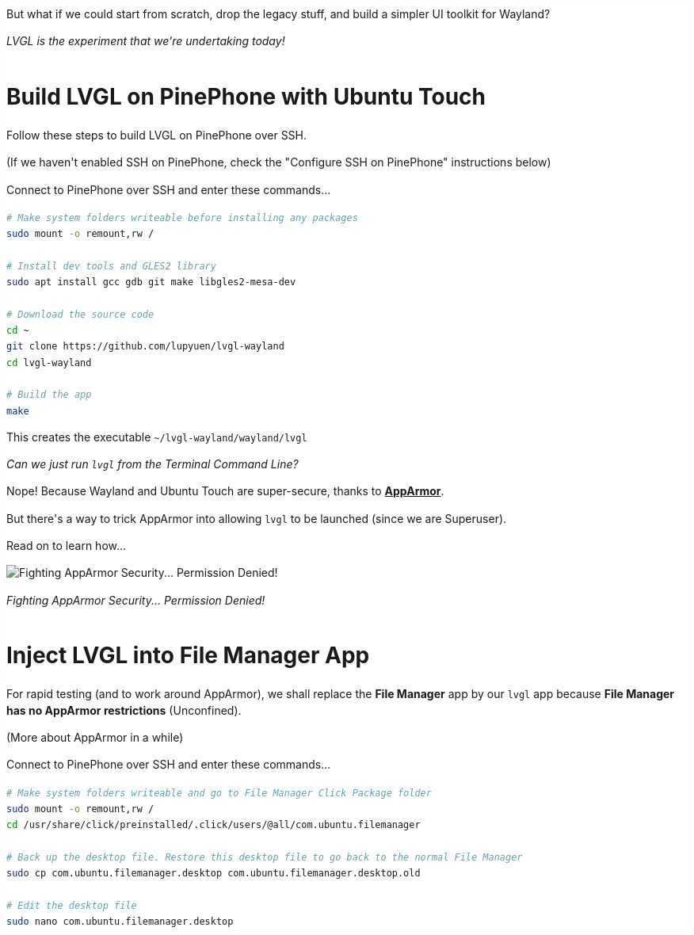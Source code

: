 But what if we could start from scratch, drop the legacy stuff, and build a simpler UI toolkit for Wayland?

_LVGL is the experiment that we're undertaking today!_

# Build LVGL on PinePhone with Ubuntu Touch

Follow these steps to build LVGL on PinePhone over SSH.

(If we haven't enabled SSH on PinePhone, check the "Configure SSH on PinePhone" instructions below)

Connect to PinePhone over SSH and enter these commands...

```bash
# Make system folders writeable before installing any packages
sudo mount -o remount,rw /

# Install dev tools and GLES2 library
sudo apt install gcc gdb git make libgles2-mesa-dev

# Download the source code
cd ~
git clone https://github.com/lupyuen/lvgl-wayland
cd lvgl-wayland

# Build the app
make
```

This creates the executable `~/lvgl-wayland/wayland/lvgl`

_Can we just run `lvgl` from the Terminal Command Line?_

Nope! Because Wayland and Ubuntu Touch are super-secure, thanks to [__AppArmor__](https://en.wikipedia.org/wiki/AppArmor#:~:text=AppArmor%20(%22Application%20Armor%22),execute%20files%20on%20matching%20paths.).

But there's a way to trick AppArmor into allowing `lvgl` to be launched (since we are Superuser). 

Read on to learn how...

![Fighting AppArmor Security... Permission Denied!](https://lupyuen.github.io/images/wayland-apparmor.jpg)

_Fighting AppArmor Security... Permission Denied!_

# Inject LVGL into File Manager App

For rapid testing (and to work around AppArmor), we shall replace the __File Manager__ app by our `lvgl` app because __File Manager has no AppArmor restrictions__ (Unconfined).

(More about AppArmor in a while)

Connect to PinePhone over SSH and enter these commands...

```bash
# Make system folders writeable and go to File Manager Click Package folder
sudo mount -o remount,rw /
cd /usr/share/click/preinstalled/.click/users/@all/com.ubuntu.filemanager

# Back up the desktop file. Restore this desktop file to go back to the normal File Manager
sudo cp com.ubuntu.filemanager.desktop com.ubuntu.filemanager.desktop.old

# Edit the desktop file
sudo nano com.ubuntu.filemanager.desktop 
```
